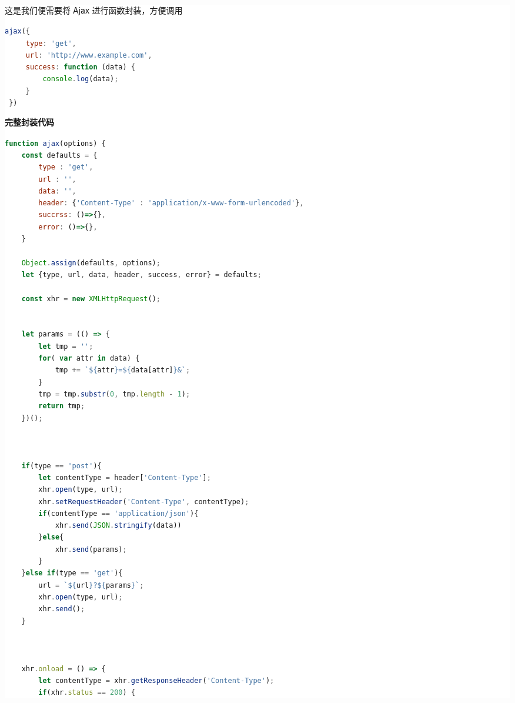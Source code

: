 

这是我们便需要将 Ajax 进行函数封装，方便调用

```js
ajax({ 
     type: 'get',
     url: 'http://www.example.com',
     success: function (data) { 
         console.log(data);
     }
 })
```





**完整封装代码**

```js
function ajax(options) {
    const defaults = {
        type : 'get',
        url : '',
        data: '',
        header: {'Content-Type' : 'application/x-www-form-urlencoded'},
        succrss: ()=>{},
        error: ()=>{},
    }

    Object.assign(defaults, options);
    let {type, url, data, header, success, error} = defaults;
    
    const xhr = new XMLHttpRequest();
    
    
    let params = (() => {
        let tmp = '';
        for( var attr in data) {
            tmp += `${attr}=${data[attr]}&`;
        }
        tmp = tmp.substr(0, tmp.length - 1);
        return tmp;
    })();
    


    if(type == 'post'){
        let contentType = header['Content-Type'];
        xhr.open(type, url);
        xhr.setRequestHeader('Content-Type', contentType);
        if(contentType == 'application/json'){
            xhr.send(JSON.stringify(data))
        }else{
            xhr.send(params);
        }
    }else if(type == 'get'){
        url = `${url}?${params}`;
        xhr.open(type, url);
        xhr.send();
    }

    

    xhr.onload = () => {
        let contentType = xhr.getResponseHeader('Content-Type');
        if(xhr.status == 200) {
```